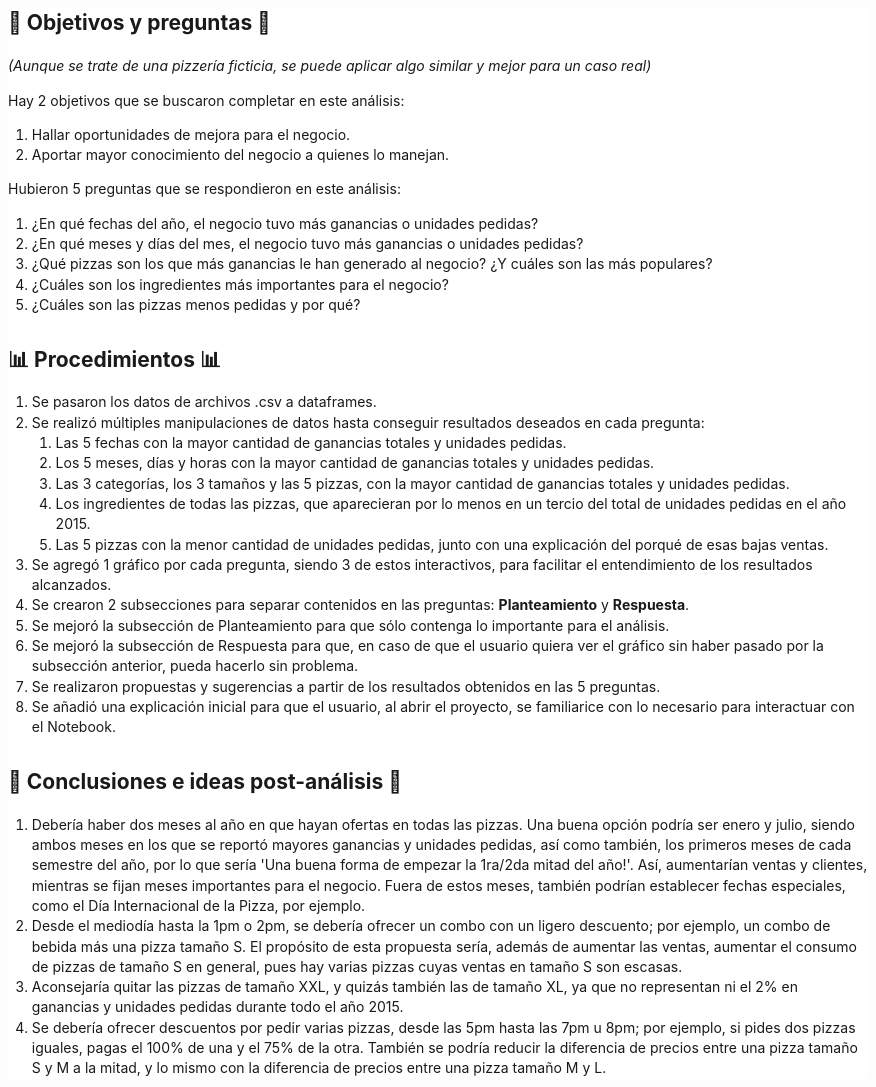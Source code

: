 ## 📃 Objetivos y preguntas 📃

*(Aunque se trate de una pizzería ficticia, se puede aplicar algo similar y mejor para un caso real)*

Hay 2 objetivos que se buscaron completar en este análisis:

1. Hallar oportunidades de mejora para el negocio.
2. Aportar mayor conocimiento del negocio a quienes lo manejan.

Hubieron 5 preguntas que se respondieron en este análisis:

1. ¿En qué fechas del año, el negocio tuvo más ganancias o unidades pedidas?
2. ¿En qué meses y días del mes, el negocio tuvo más ganancias o unidades pedidas?
3. ¿Qué pizzas son los que más ganancias le han generado al negocio? ¿Y cuáles son las más populares?
4. ¿Cuáles son los ingredientes más importantes para el negocio?
5. ¿Cuáles son las pizzas menos pedidas y por qué?

## 📊 Procedimientos 📊

1) Se pasaron los datos de archivos .csv a dataframes.
2) Se realizó múltiples manipulaciones de datos hasta conseguir resultados deseados en cada pregunta:
    1. Las 5 fechas con la mayor cantidad de ganancias totales y unidades pedidas.
    2. Los 5 meses, días y horas con la mayor cantidad de ganancias totales y unidades pedidas.
    3. Las 3 categorías, los 3 tamaños y las 5 pizzas, con la mayor cantidad de ganancias totales y unidades pedidas.
    4. Los ingredientes de todas las pizzas, que aparecieran por lo menos en un tercio del total de unidades pedidas en el año 2015.
    5. Las 5 pizzas con la menor cantidad de unidades pedidas, junto con una explicación del porqué de esas bajas ventas.
3) Se agregó 1 gráfico por cada pregunta, siendo 3 de estos interactivos, para facilitar el entendimiento de los resultados alcanzados.
4) Se crearon 2 subsecciones para separar contenidos en las preguntas: **Planteamiento** y **Respuesta**.
5) Se mejoró la subsección de Planteamiento para que sólo contenga lo importante para el análisis.
6) Se mejoró la subsección de Respuesta para que, en caso de que el usuario quiera ver el gráfico sin haber pasado por la subsección anterior, pueda hacerlo sin problema.
7) Se realizaron propuestas y sugerencias a partir de los resultados obtenidos en las 5 preguntas.
8) Se añadió una explicación inicial para que el usuario, al abrir el proyecto, se familiarice con lo necesario para interactuar con el Notebook.

## 📝 Conclusiones e ideas post-análisis 📝

1. Debería haber dos meses al año en que hayan ofertas en todas las pizzas. Una buena opción podría ser enero y julio, siendo ambos meses en los que se reportó mayores ganancias y unidades pedidas, así como también, los primeros meses de cada semestre del año, por lo que sería 'Una buena forma de empezar la 1ra/2da mitad del año!'. Así, aumentarían ventas y clientes, mientras se fijan meses importantes para el negocio. Fuera de estos meses, también podrían establecer fechas especiales, como el Día Internacional de la Pizza, por ejemplo.
2. Desde el mediodía hasta la 1pm o 2pm, se debería ofrecer un combo con un ligero descuento; por ejemplo, un combo de bebida más una pizza tamaño S. El propósito de esta propuesta sería, además de aumentar las ventas, aumentar el consumo de pizzas de tamaño S en general, pues hay varias pizzas cuyas ventas en tamaño S son escasas.
3. Aconsejaría quitar las pizzas de tamaño XXL, y quizás también las de tamaño XL, ya que no representan ni el 2% en ganancias y unidades pedidas durante todo el año 2015.
4. Se debería ofrecer descuentos por pedir varias pizzas, desde las 5pm hasta las 7pm u 8pm; por ejemplo, si pides dos pizzas iguales, pagas el 100% de una y el 75% de la otra. También se podría reducir la diferencia de precios entre una pizza tamaño S y M a la mitad, y lo mismo con la diferencia de precios entre una pizza tamaño M y L.